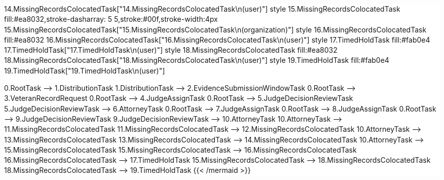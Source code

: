   14.MissingRecordsColocatedTask["14.MissingRecordsColocatedTask\n(user)"]
style 15.MissingRecordsColocatedTask fill:#ea8032,stroke-dasharray: 5 5,stroke:#00f,stroke-width:4px
  15.MissingRecordsColocatedTask["15.MissingRecordsColocatedTask\n(organization)"]
style 16.MissingRecordsColocatedTask fill:#ea8032
  16.MissingRecordsColocatedTask["16.MissingRecordsColocatedTask\n(user)"]
style 17.TimedHoldTask fill:#fab0e4
  17.TimedHoldTask["17.TimedHoldTask\n(user)"]
style 18.MissingRecordsColocatedTask fill:#ea8032
  18.MissingRecordsColocatedTask["18.MissingRecordsColocatedTask\n(user)"]
style 19.TimedHoldTask fill:#fab0e4
  19.TimedHoldTask["19.TimedHoldTask\n(user)"]

0.RootTask --> 1.DistributionTask
1.DistributionTask --> 2.EvidenceSubmissionWindowTask
0.RootTask --> 3.VeteranRecordRequest
0.RootTask --> 4.JudgeAssignTask
0.RootTask --> 5.JudgeDecisionReviewTask
5.JudgeDecisionReviewTask --> 6.AttorneyTask
0.RootTask --> 7.JudgeAssignTask
0.RootTask --> 8.JudgeAssignTask
0.RootTask --> 9.JudgeDecisionReviewTask
9.JudgeDecisionReviewTask --> 10.AttorneyTask
10.AttorneyTask --> 11.MissingRecordsColocatedTask
11.MissingRecordsColocatedTask --> 12.MissingRecordsColocatedTask
10.AttorneyTask --> 13.MissingRecordsColocatedTask
13.MissingRecordsColocatedTask --> 14.MissingRecordsColocatedTask
10.AttorneyTask --> 15.MissingRecordsColocatedTask
15.MissingRecordsColocatedTask --> 16.MissingRecordsColocatedTask
16.MissingRecordsColocatedTask --> 17.TimedHoldTask
15.MissingRecordsColocatedTask --> 18.MissingRecordsColocatedTask
18.MissingRecordsColocatedTask --> 19.TimedHoldTask
{{< /mermaid >}}


